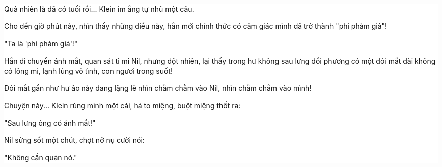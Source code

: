 Quả nhiên là đã có tuổi rồi... Klein im ắng tự nhủ một câu.

Cho đến giờ phút này, nhìn thấy những điều này, hắn mới chính thức có cảm giác mình đã trở thành "phi phàm giả"!

"Ta là 'phi phàm giả'!"

Hắn di chuyển ánh mắt, quan sát tỉ mỉ Nil, nhưng đột nhiên, lại thấy trong hư không sau lưng đối phương có một đôi mắt dài không có lông mi, lạnh lùng vô tình, con ngươi trong suốt!

Đôi mắt gần như hư ảo này đang lặng lẽ nhìn chằm chằm vào Nil, nhìn chằm chằm vào mình!

Chuyện này... Klein rùng mình một cái, há to miệng, buột miệng thốt ra:

"Sau lưng ông có ánh mắt!"

Nil sửng sốt một chút, chợt nở nụ cười nói:

"Không cần quản nó."